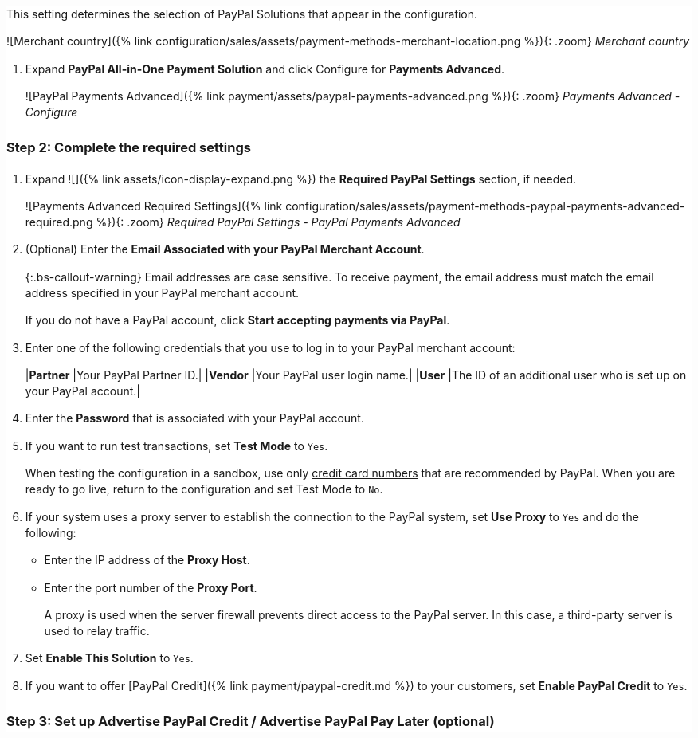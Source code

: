    This setting determines the selection of PayPal Solutions that appear in the configuration.

   ![Merchant country]({% link configuration/sales/assets/payment-methods-merchant-location.png %}){: .zoom}
   _Merchant country_

1. Expand **PayPal All-in-One Payment Solution** and click <span class="btn">Configure</span> for  **Payments Advanced**.

   ![PayPal Payments Advanced]({% link payment/assets/paypal-payments-advanced.png %}){: .zoom}
   _Payments Advanced - Configure_

### Step 2: Complete the required settings

1. Expand ![]({% link assets/icon-display-expand.png %}) the **Required PayPal Settings** section, if needed.

   ![Payments Advanced Required Settings]({% link configuration/sales/assets/payment-methods-paypal-payments-advanced-required.png %}){: .zoom}
   _Required PayPal Settings - PayPal Payments Advanced_

1. (Optional) Enter the **Email Associated with your PayPal Merchant Account**.

   {:.bs-callout-warning}
   Email addresses are case sensitive. To receive payment, the email address must match the email address specified in your PayPal merchant account.

   If you do not have a PayPal account, click **Start accepting payments via PayPal**.

1. Enter one of the following credentials that you use to log in to your PayPal merchant account:

   |**Partner** |Your PayPal Partner ID.|
   |**Vendor** |Your PayPal user login name.|
   |**User** |The ID of an additional user who is set up on your PayPal account.|

1. Enter the **Password** that is associated with your PayPal account.

1. If you want to run test transactions, set **Test Mode** to `Yes`.

   When testing the configuration in a sandbox, use only [credit card numbers][3] that are recommended by PayPal. When you are ready to go live, return to the configuration and set Test Mode to `No`.

1. If your system uses a proxy server to establish the connection to the PayPal system, set **Use Proxy** to `Yes` and do the following:

   - Enter the IP address of the **Proxy Host**.

   - Enter the port number of the **Proxy Port**.

      A proxy is used when the server firewall prevents direct access to the PayPal server. In this case, a third-party server is used to relay traffic.

1. Set **Enable This Solution** to `Yes`.

1. If you want to offer [PayPal Credit]({% link payment/paypal-credit.md %}) to your customers, set **Enable PayPal Credit** to `Yes`.

### Step 3: Set up Advertise PayPal Credit / Advertise PayPal Pay Later (optional)


[1]: https://www.paypal.com/webapps/mpp/how-to-sell-online
[2]: https://manager.paypal.com/
[3]: https://www.paypalobjects.com/en_AU/vhelp/paypalmanager_help/credit_card_numbers.htm
[4]: https://developer.paypal.com/docs/payflow/gs-ppa-hosted-pages/